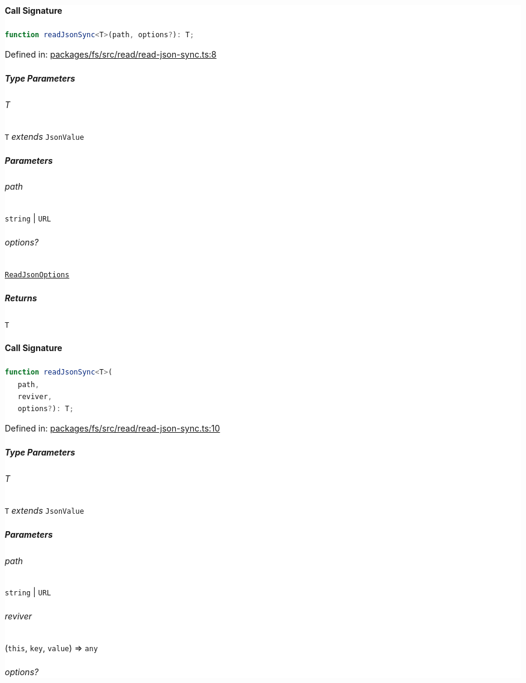 #### Call Signature

```ts
function readJsonSync<T>(path, options?): T;
```

Defined in: [packages/fs/src/read/read-json-sync.ts:8](https://github.com/visulima/visulima/blob/07f43a001a4f33a3ebcce9072d404a8975539608/packages/fs/src/read/read-json-sync.ts#L8)

##### Type Parameters

###### T

`T` *extends* `JsonValue`

##### Parameters

###### path

`string` | `URL`

###### options?

[`ReadJsonOptions`](#readjsonoptions)

##### Returns

`T`

#### Call Signature

```ts
function readJsonSync<T>(
   path, 
   reviver, 
   options?): T;
```

Defined in: [packages/fs/src/read/read-json-sync.ts:10](https://github.com/visulima/visulima/blob/07f43a001a4f33a3ebcce9072d404a8975539608/packages/fs/src/read/read-json-sync.ts#L10)

##### Type Parameters

###### T

`T` *extends* `JsonValue`

##### Parameters

###### path

`string` | `URL`

###### reviver

(`this`, `key`, `value`) => `any`

###### options?
